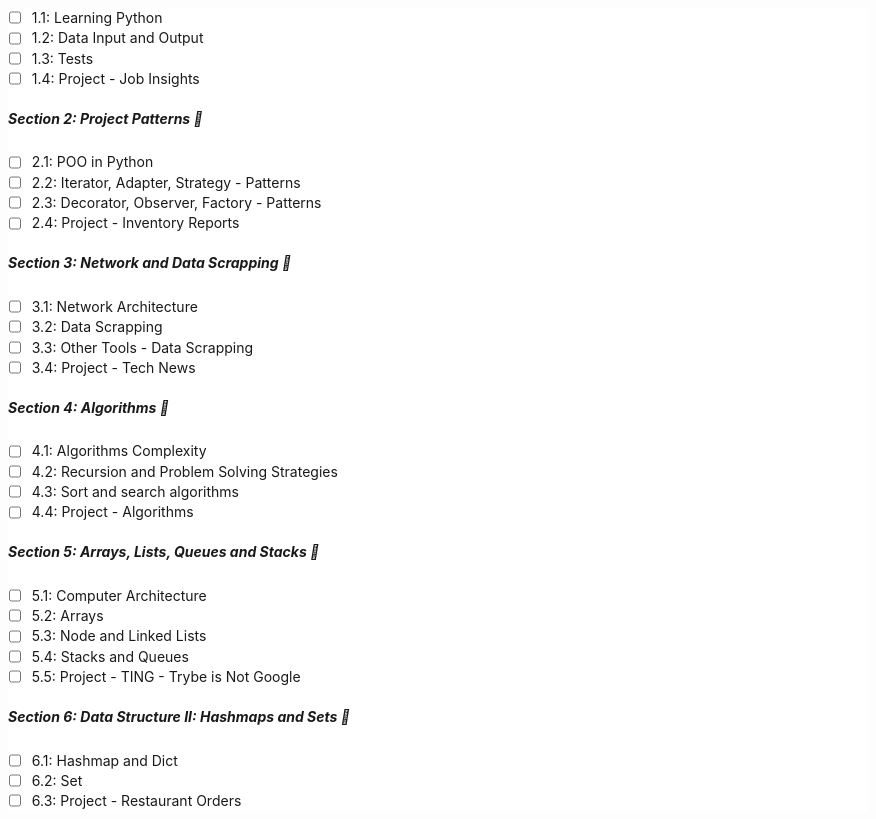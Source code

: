 - [ ] 1.1: Learning Python
- [ ] 1.2: Data Input and Output
- [ ] 1.3: Tests
- [ ] 1.4: Project - Job Insights

##### Section 2: Project Patterns :closed_book:

- [ ] 2.1: POO in Python
- [ ] 2.2: Iterator, Adapter, Strategy - Patterns
- [ ] 2.3: Decorator, Observer, Factory - Patterns
- [ ] 2.4: Project - Inventory Reports

##### Section 3: Network and Data Scrapping :closed_book:

- [ ] 3.1: Network Architecture
- [ ] 3.2: Data Scrapping
- [ ] 3.3: Other Tools - Data Scrapping
- [ ] 3.4: Project - Tech News

##### Section 4: Algorithms :closed_book:

- [ ] 4.1: Algorithms Complexity
- [ ] 4.2: Recursion and Problem Solving Strategies
- [ ] 4.3: Sort and search algorithms
- [ ] 4.4: Project - Algorithms

##### Section 5: Arrays, Lists, Queues and Stacks :closed_book:

- [ ] 5.1: Computer Architecture
- [ ] 5.2: Arrays
- [ ] 5.3: Node and Linked Lists
- [ ] 5.4: Stacks and Queues
- [ ] 5.5: Project - TING - Trybe is Not Google

##### Section 6: Data Structure II: Hashmaps and Sets :closed_book:

- [ ] 6.1: Hashmap and Dict
- [ ] 6.2: Set
- [ ] 6.3: Project - Restaurant Orders